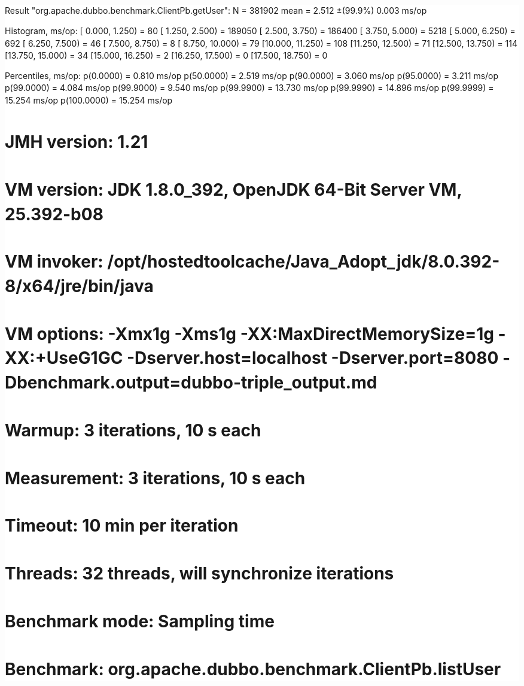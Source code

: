 

Result "org.apache.dubbo.benchmark.ClientPb.getUser":
  N = 381902
  mean =      2.512 ±(99.9%) 0.003 ms/op

  Histogram, ms/op:
    [ 0.000,  1.250) = 80 
    [ 1.250,  2.500) = 189050 
    [ 2.500,  3.750) = 186400 
    [ 3.750,  5.000) = 5218 
    [ 5.000,  6.250) = 692 
    [ 6.250,  7.500) = 46 
    [ 7.500,  8.750) = 8 
    [ 8.750, 10.000) = 79 
    [10.000, 11.250) = 108 
    [11.250, 12.500) = 71 
    [12.500, 13.750) = 114 
    [13.750, 15.000) = 34 
    [15.000, 16.250) = 2 
    [16.250, 17.500) = 0 
    [17.500, 18.750) = 0 

  Percentiles, ms/op:
      p(0.0000) =      0.810 ms/op
     p(50.0000) =      2.519 ms/op
     p(90.0000) =      3.060 ms/op
     p(95.0000) =      3.211 ms/op
     p(99.0000) =      4.084 ms/op
     p(99.9000) =      9.540 ms/op
     p(99.9900) =     13.730 ms/op
     p(99.9990) =     14.896 ms/op
     p(99.9999) =     15.254 ms/op
    p(100.0000) =     15.254 ms/op


# JMH version: 1.21
# VM version: JDK 1.8.0_392, OpenJDK 64-Bit Server VM, 25.392-b08
# VM invoker: /opt/hostedtoolcache/Java_Adopt_jdk/8.0.392-8/x64/jre/bin/java
# VM options: -Xmx1g -Xms1g -XX:MaxDirectMemorySize=1g -XX:+UseG1GC -Dserver.host=localhost -Dserver.port=8080 -Dbenchmark.output=dubbo-triple_output.md
# Warmup: 3 iterations, 10 s each
# Measurement: 3 iterations, 10 s each
# Timeout: 10 min per iteration
# Threads: 32 threads, will synchronize iterations
# Benchmark mode: Sampling time
# Benchmark: org.apache.dubbo.benchmark.ClientPb.listUser
